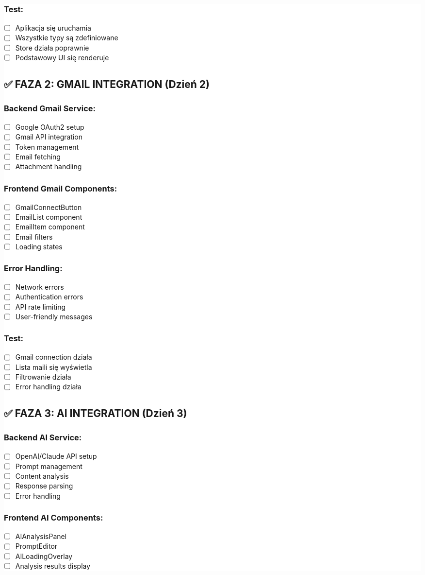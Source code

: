### Test:
- [ ] Aplikacja się uruchamia
- [ ] Wszystkie typy są zdefiniowane
- [ ] Store działa poprawnie
- [ ] Podstawowy UI się renderuje

## ✅ FAZA 2: GMAIL INTEGRATION (Dzień 2)

### Backend Gmail Service:
- [ ] Google OAuth2 setup
- [ ] Gmail API integration
- [ ] Token management
- [ ] Email fetching
- [ ] Attachment handling

### Frontend Gmail Components:
- [ ] GmailConnectButton
- [ ] EmailList component
- [ ] EmailItem component
- [ ] Email filters
- [ ] Loading states

### Error Handling:
- [ ] Network errors
- [ ] Authentication errors
- [ ] API rate limiting
- [ ] User-friendly messages

### Test:
- [ ] Gmail connection działa
- [ ] Lista maili się wyświetla
- [ ] Filtrowanie działa
- [ ] Error handling działa

## ✅ FAZA 3: AI INTEGRATION (Dzień 3)

### Backend AI Service:
- [ ] OpenAI/Claude API setup
- [ ] Prompt management
- [ ] Content analysis
- [ ] Response parsing
- [ ] Error handling

### Frontend AI Components:
- [ ] AIAnalysisPanel
- [ ] PromptEditor
- [ ] AILoadingOverlay
- [ ] Analysis results display
